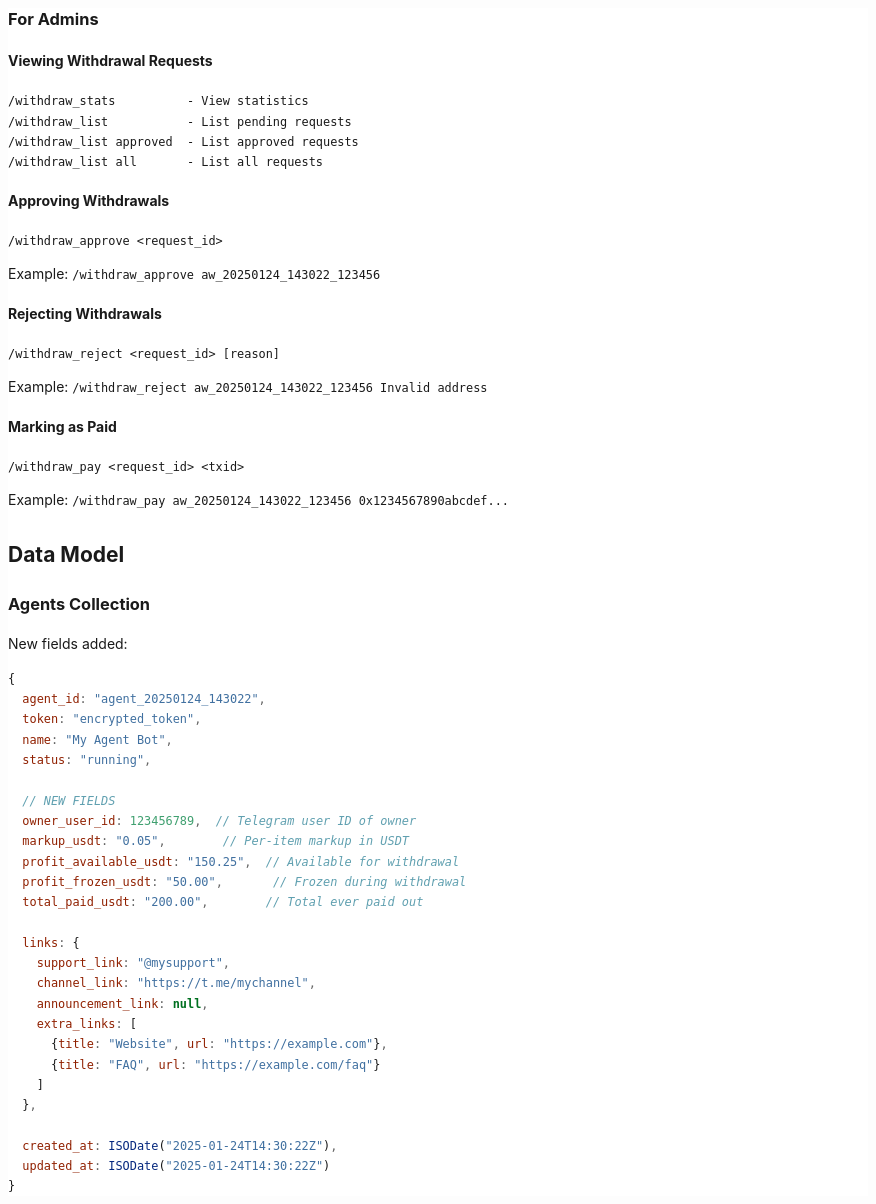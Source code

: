### For Admins

#### Viewing Withdrawal Requests
```
/withdraw_stats          - View statistics
/withdraw_list           - List pending requests
/withdraw_list approved  - List approved requests
/withdraw_list all       - List all requests
```

#### Approving Withdrawals
```
/withdraw_approve <request_id>
```
Example: `/withdraw_approve aw_20250124_143022_123456`

#### Rejecting Withdrawals
```
/withdraw_reject <request_id> [reason]
```
Example: `/withdraw_reject aw_20250124_143022_123456 Invalid address`

#### Marking as Paid
```
/withdraw_pay <request_id> <txid>
```
Example: `/withdraw_pay aw_20250124_143022_123456 0x1234567890abcdef...`

## Data Model

### Agents Collection

New fields added:
```javascript
{
  agent_id: "agent_20250124_143022",
  token: "encrypted_token",
  name: "My Agent Bot",
  status: "running",
  
  // NEW FIELDS
  owner_user_id: 123456789,  // Telegram user ID of owner
  markup_usdt: "0.05",        // Per-item markup in USDT
  profit_available_usdt: "150.25",  // Available for withdrawal
  profit_frozen_usdt: "50.00",       // Frozen during withdrawal
  total_paid_usdt: "200.00",        // Total ever paid out
  
  links: {
    support_link: "@mysupport",
    channel_link: "https://t.me/mychannel",
    announcement_link: null,
    extra_links: [
      {title: "Website", url: "https://example.com"},
      {title: "FAQ", url: "https://example.com/faq"}
    ]
  },
  
  created_at: ISODate("2025-01-24T14:30:22Z"),
  updated_at: ISODate("2025-01-24T14:30:22Z")
}
```
